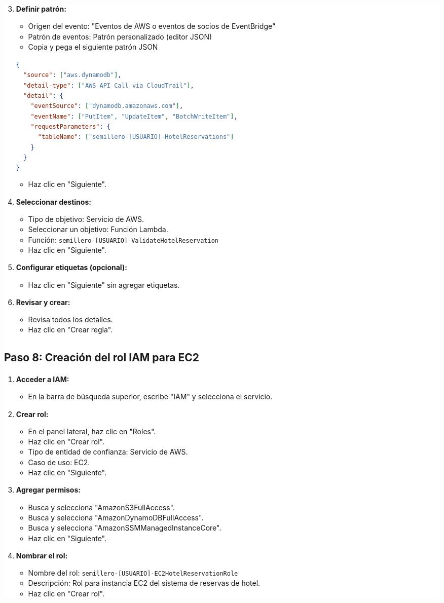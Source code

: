 3. **Definir patrón:**
   - Origen del evento: "Eventos de AWS o eventos de socios de EventBridge"
   - Patrón de eventos: Patrón personalizado (editor JSON)
   - Copia y pega el siguiente patrón JSON
   ```json
   {
     "source": ["aws.dynamodb"],
     "detail-type": ["AWS API Call via CloudTrail"],
     "detail": {
       "eventSource": ["dynamodb.amazonaws.com"],
       "eventName": ["PutItem", "UpdateItem", "BatchWriteItem"],
       "requestParameters": {
         "tableName": ["semillero-[USUARIO]-HotelReservations"]
       }
     }
   }
   ```
   - Haz clic en "Siguiente".

4. **Seleccionar destinos:**
   - Tipo de objetivo: Servicio de AWS.
   - Seleccionar un objetivo: Función Lambda.
   - Función: `semillero-[USUARIO]-ValidateHotelReservation`
   - Haz clic en "Siguiente".

5. **Configurar etiquetas (opcional):**
   - Haz clic en "Siguiente" sin agregar etiquetas.

6. **Revisar y crear:**
   - Revisa todos los detalles.
   - Haz clic en "Crear regla".

## Paso 8: Creación del rol IAM para EC2

1. **Acceder a IAM:**
   - En la barra de búsqueda superior, escribe "IAM" y selecciona el servicio.

2. **Crear rol:**
   - En el panel lateral, haz clic en "Roles".
   - Haz clic en "Crear rol".
   - Tipo de entidad de confianza: Servicio de AWS.
   - Caso de uso: EC2.
   - Haz clic en "Siguiente".

3. **Agregar permisos:**
   - Busca y selecciona "AmazonS3FullAccess".
   - Busca y selecciona "AmazonDynamoDBFullAccess".
   - Busca y selecciona "AmazonSSMManagedInstanceCore".
   - Haz clic en "Siguiente".

4. **Nombrar el rol:**
   - Nombre del rol: `semillero-[USUARIO]-EC2HotelReservationRole`
   - Descripción: Rol para instancia EC2 del sistema de reservas de hotel.
   - Haz clic en "Crear rol".
